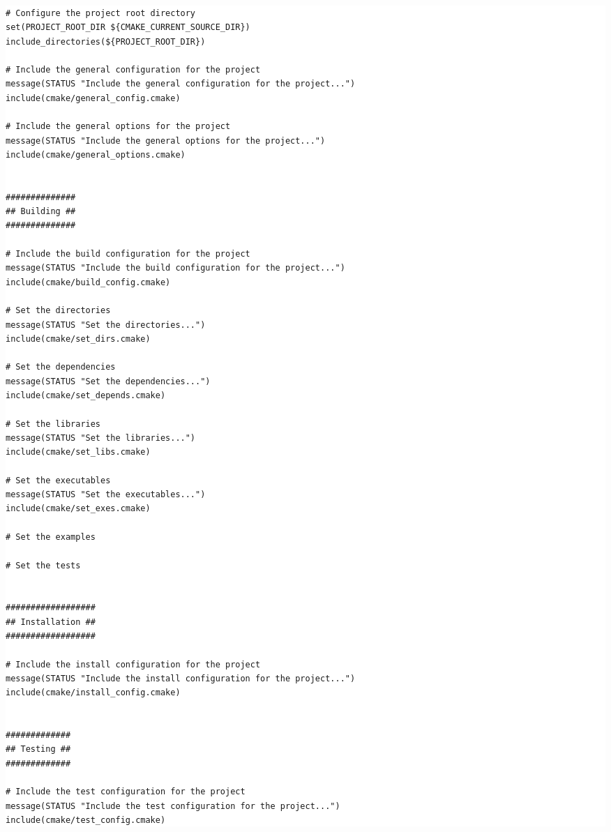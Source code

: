 ```shell
# Configure the project root directory
set(PROJECT_ROOT_DIR ${CMAKE_CURRENT_SOURCE_DIR})
include_directories(${PROJECT_ROOT_DIR})

# Include the general configuration for the project
message(STATUS "Include the general configuration for the project...")
include(cmake/general_config.cmake)

# Include the general options for the project
message(STATUS "Include the general options for the project...")
include(cmake/general_options.cmake)


##############
## Building ##
##############

# Include the build configuration for the project
message(STATUS "Include the build configuration for the project...")
include(cmake/build_config.cmake)

# Set the directories
message(STATUS "Set the directories...")
include(cmake/set_dirs.cmake)

# Set the dependencies
message(STATUS "Set the dependencies...")
include(cmake/set_depends.cmake)

# Set the libraries
message(STATUS "Set the libraries...")
include(cmake/set_libs.cmake)

# Set the executables
message(STATUS "Set the executables...")
include(cmake/set_exes.cmake)

# Set the examples

# Set the tests


##################
## Installation ##
##################

# Include the install configuration for the project
message(STATUS "Include the install configuration for the project...")
include(cmake/install_config.cmake)


#############
## Testing ##
#############

# Include the test configuration for the project
message(STATUS "Include the test configuration for the project...")
include(cmake/test_config.cmake)
```
